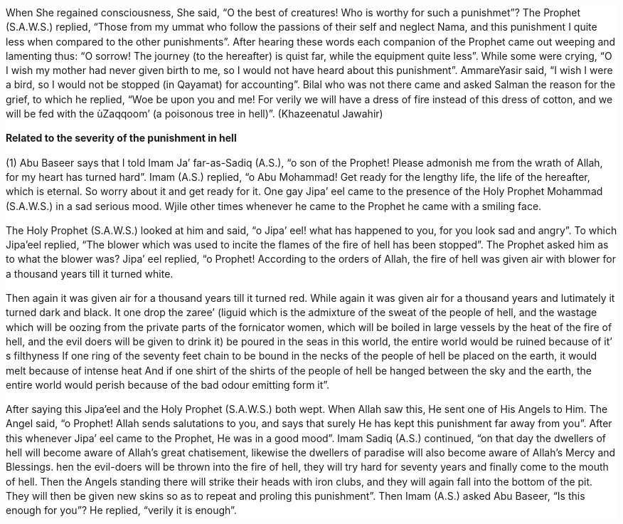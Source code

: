 When She regained consciousness, She said, “O the best of creatures!
Who is worthy for such a punishmet”? The Prophet (S.A.W.S.) replied,
“Those from my ummat who follow the passions of their self and neglect
Nama, and this punishment I quite less when compared to the other
punishments”. After hearing these words each companion of the Prophet
came out weeping and lamenting thus: “O sorrow! The journey (to the
hereafter) is quist far, while the equipment quite less”. While some
were crying, “O I wish my mother had never given birth to me, so I would
not have heard about this punishment”. AmmareYasir said, “I wish I were
a bird, so I would not be stopped (in Qayamat) for accounting”. Bilal
who was not there came and asked Salman the reason for the grief, to
which he replied, “Woe be upon you and me! For verily we will have a
dress of fire instead of this dress of cotton, and we will be fed with
the ùZaqqoom’ (a poisonous tree in hell)”. (Khazeenatul Jawahir)

**Related to the severity of the punishment in hell**

(1) Abu Baseer says that I told Imam Ja’ far-as-Sadiq (A.S.), “o son of
the Prophet! Please admonish me from the wrath of Allah, for my heart
has turned hard”. Imam (A.S.) replied, “o Abu Mohammad! Get ready for
the lengthy life, the life of the hereafter, which is eternal. So worry
about it and get ready for it. One gay Jipa’ eel came to the presence of
the Holy Prophet Mohammad (S.A.W.S.) in a sad serious mood. Wjile other
times whenever he came to the Prophet he came with a smiling face.

The Holy Prophet (S.A.W.S.) looked at him and said, “o Jipa’ eel! what
has happened to you, for you look sad and angry”. To which Jipa’eel
replied, “The blower which was used to incite the flames of the fire of
hell has been stopped”. The Prophet asked him as to what the blower was?
Jipa’ eel replied, “o Prophet! According to the orders of Allah, the
fire of hell was given air with blower for a thousand years till it
turned white.

Then again it was given air for a thousand years till it turned red.
While again it was given air for a thousand years and lutimately it
turned dark and black. It one drop the zaree’ (liguid which is the
admixture of the sweat of the people of hell, and the wastage which will
be oozing from the private parts of the fornicator women, which will be
boiled in large vessels by the heat of the fire of hell, and the evil
doers will be given to drink it) be poured in the seas in this world,
the entire world would be ruined because of it’ s filthyness If one ring
of the seventy feet chain to be bound in the necks of the people of hell
be placed on the earth, it would melt because of intense heat And if one
shirt of the shirts of the people of hell be hanged between the sky and
the earth, the entire world would perish because of the bad odour
emitting form it”.

After saying this Jipa’eel and the Holy Prophet (S.A.W.S.) both wept.
When Allah saw this, He sent one of His Angels to Him. The Angel said,
“o Prophet! Allah sends salutations to you, and says that surely He has
kept this punishment far away from you”. After this whenever Jipa’ eel
came to the Prophet, He was in a good mood”. Imam Sadiq (A.S.)
continued, “on that day the dwellers of hell will become aware of
Allah’s great chatisement, likewise the dwellers of paradise will also
become aware of Allah’s Mercy and Blessings. hen the evil-doers will be
thrown into the fire of hell, they will try hard for seventy years and
finally come to the mouth of hell. Then the Angels standing there will
strike their heads with iron clubs, and they will again fall into the
bottom of the pit. They will then be given new skins so as to repeat and
proling this punishment”. Then Imam (A.S.) asked Abu Baseer, “Is this
enough for you”? He replied, “verily it is enough”.

